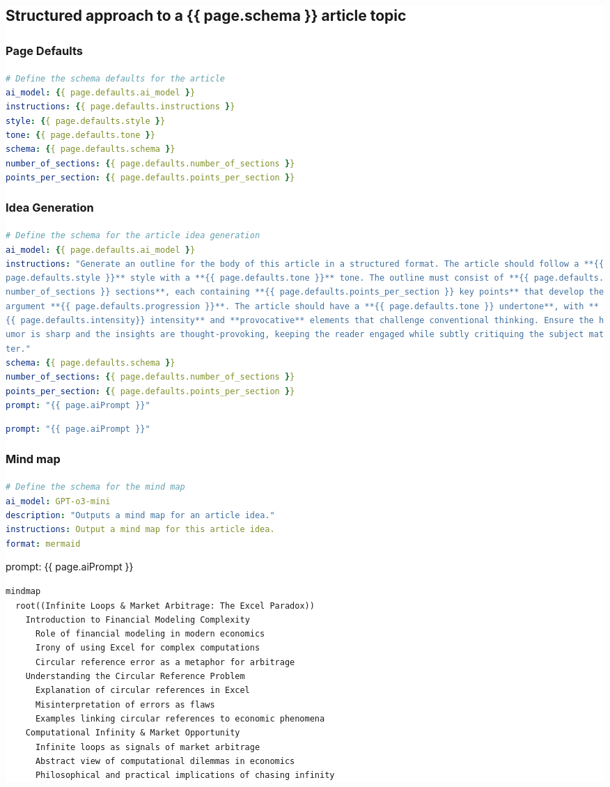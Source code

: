 

## Structured approach to a {{ page.schema }} article topic

### Page Defaults

```yaml
# Define the schema defaults for the article
ai_model: {{ page.defaults.ai_model }}
instructions: {{ page.defaults.instructions }}
style: {{ page.defaults.style }}
tone: {{ page.defaults.tone }}
schema: {{ page.defaults.schema }}
number_of_sections: {{ page.defaults.number_of_sections }}
points_per_section: {{ page.defaults.points_per_section }}
```

### Idea Generation

```yaml
# Define the schema for the article idea generation
ai_model: {{ page.defaults.ai_model }}
instructions: "Generate an outline for the body of this article in a structured format. The article should follow a **{{ page.defaults.style }}** style with a **{{ page.defaults.tone }}** tone. The outline must consist of **{{ page.defaults.number_of_sections }} sections**, each containing **{{ page.defaults.points_per_section }} key points** that develop the argument **{{ page.defaults.progression }}**. The article should have a **{{ page.defaults.tone }} undertone**, with **{{ page.defaults.intensity}} intensity** and **provocative** elements that challenge conventional thinking. Ensure the humor is sharp and the insights are thought-provoking, keeping the reader engaged while subtly critiquing the subject matter."
schema: {{ page.defaults.schema }}
number_of_sections: {{ page.defaults.number_of_sections }}
points_per_section: {{ page.defaults.points_per_section }}
prompt: "{{ page.aiPrompt }}"
```

```yaml
prompt: "{{ page.aiPrompt }}"
```

### Mind map

```yaml
# Define the schema for the mind map
ai_model: GPT-o3-mini
description: "Outputs a mind map for an article idea."
instructions: Output a mind map for this article idea.
format: mermaid
```

prompt: {{ page.aiPrompt }}

```mermaid
mindmap
  root((Infinite Loops & Market Arbitrage: The Excel Paradox))
    Introduction to Financial Modeling Complexity
      Role of financial modeling in modern economics
      Irony of using Excel for complex computations
      Circular reference error as a metaphor for arbitrage
    Understanding the Circular Reference Problem
      Explanation of circular references in Excel
      Misinterpretation of errors as flaws
      Examples linking circular references to economic phenomena
    Computational Infinity & Market Opportunity
      Infinite loops as signals of market arbitrage
      Abstract view of computational dilemmas in economics
      Philosophical and practical implications of chasing infinity
```
